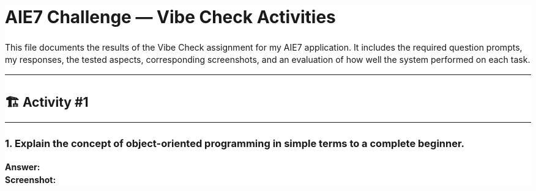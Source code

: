 # AIE7 Challenge — Vibe Check Activities

This file documents the results of the Vibe Check assignment for my AIE7 application. It includes the required question prompts, my responses, the tested aspects, corresponding screenshots, and an evaluation of how well the system performed on each task.

---

## 🏗️ Activity #1

---

### 1. Explain the concept of object-oriented programming in simple terms to a complete beginner.

**Answer:**  
**Screenshot:**  